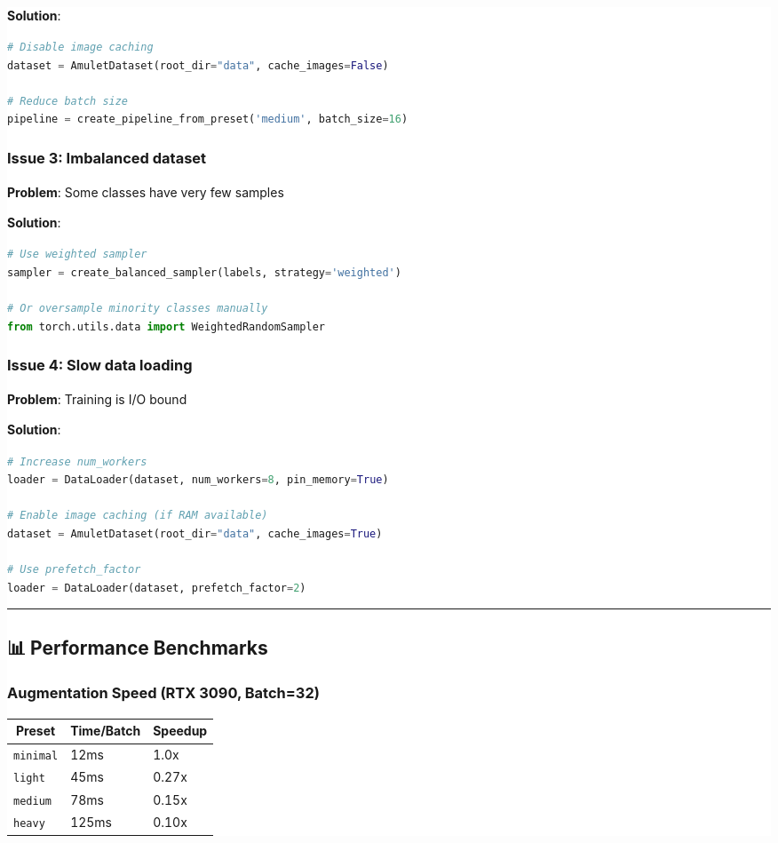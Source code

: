 **Solution**:
```python
# Disable image caching
dataset = AmuletDataset(root_dir="data", cache_images=False)

# Reduce batch size
pipeline = create_pipeline_from_preset('medium', batch_size=16)
```

### Issue 3: Imbalanced dataset

**Problem**: Some classes have very few samples

**Solution**:
```python
# Use weighted sampler
sampler = create_balanced_sampler(labels, strategy='weighted')

# Or oversample minority classes manually
from torch.utils.data import WeightedRandomSampler
```

### Issue 4: Slow data loading

**Problem**: Training is I/O bound

**Solution**:
```python
# Increase num_workers
loader = DataLoader(dataset, num_workers=8, pin_memory=True)

# Enable image caching (if RAM available)
dataset = AmuletDataset(root_dir="data", cache_images=True)

# Use prefetch_factor
loader = DataLoader(dataset, prefetch_factor=2)
```

---

## 📊 Performance Benchmarks

### Augmentation Speed (RTX 3090, Batch=32)

| Preset | Time/Batch | Speedup |
|--------|------------|---------|
| `minimal` | 12ms | 1.0x |
| `light` | 45ms | 0.27x |
| `medium` | 78ms | 0.15x |
| `heavy` | 125ms | 0.10x |
